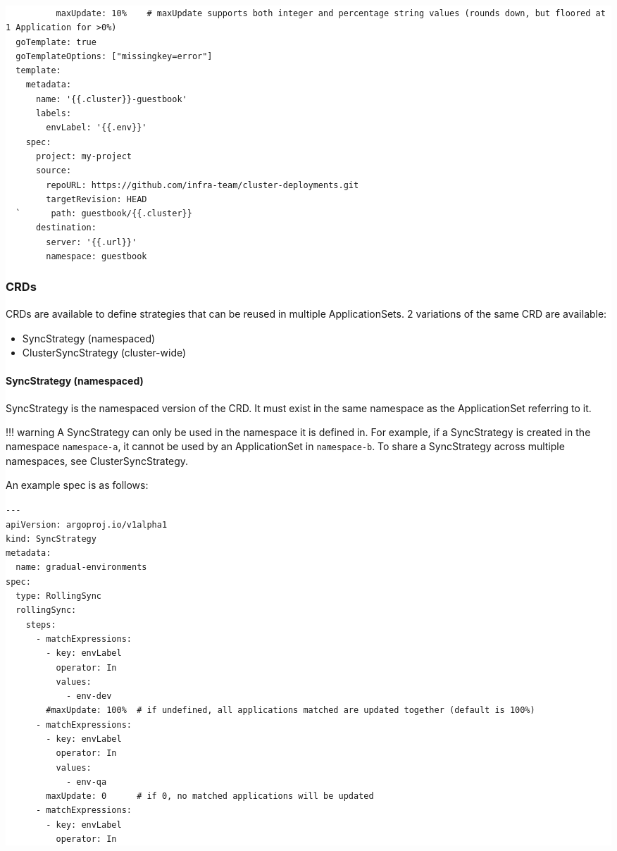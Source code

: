```
          maxUpdate: 10%    # maxUpdate supports both integer and percentage string values (rounds down, but floored at 1 Application for >0%)
  goTemplate: true
  goTemplateOptions: ["missingkey=error"]
  template:
    metadata:
      name: '{{.cluster}}-guestbook'
      labels:
        envLabel: '{{.env}}'
    spec:
      project: my-project
      source:
        repoURL: https://github.com/infra-team/cluster-deployments.git
        targetRevision: HEAD
  `      path: guestbook/{{.cluster}}
      destination:
        server: '{{.url}}'
        namespace: guestbook
```

### CRDs

CRDs are available to define strategies that can be reused in multiple ApplicationSets. 2 variations of the same CRD are available:

- SyncStrategy (namespaced)
- ClusterSyncStrategy (cluster-wide)

#### SyncStrategy (namespaced)

SyncStrategy is the namespaced version of the CRD. It must exist in the same namespace as the ApplicationSet referring to it.

!!! warning 
    A SyncStrategy can only be used in the namespace it is defined in. For example, if a SyncStrategy is created in the namespace `namespace-a`, it cannot be used by an ApplicationSet in `namespace-b`. To share a SyncStrategy across multiple namespaces, see ClusterSyncStrategy.

An example spec is as follows:

```
---
apiVersion: argoproj.io/v1alpha1
kind: SyncStrategy 
metadata:
  name: gradual-environments 
spec:
  type: RollingSync
  rollingSync:
    steps:
      - matchExpressions:
        - key: envLabel
          operator: In
          values:
            - env-dev
        #maxUpdate: 100%  # if undefined, all applications matched are updated together (default is 100%)
      - matchExpressions:
        - key: envLabel
          operator: In
          values:
            - env-qa
        maxUpdate: 0      # if 0, no matched applications will be updated
      - matchExpressions:
        - key: envLabel
          operator: In
```